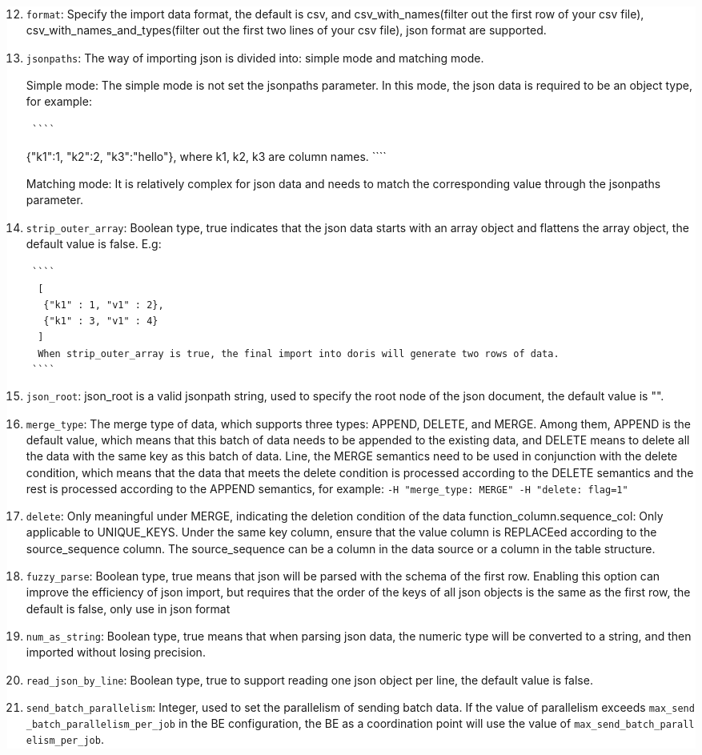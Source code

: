 12. `format`: Specify the import data format, the default is csv, and csv_with_names(filter out the first row of your csv file), csv_with_names_and_types(filter out the first two lines of your csv file), json format are supported.

13. `jsonpaths`: The way of importing json is divided into: simple mode and matching mode.

      Simple mode: The simple mode is not set the jsonpaths parameter. In this mode, the json data is required to be an object type, for example:

         ````
      {"k1":1, "k2":2, "k3":"hello"}, where k1, k2, k3 are column names.
         ````

      Matching mode: It is relatively complex for json data and needs to match the corresponding value through the jsonpaths parameter.

14. `strip_outer_array`: Boolean type, true indicates that the json data starts with an array object and flattens the array object, the default value is false. E.g:

         ````
          [
           {"k1" : 1, "v1" : 2},
           {"k1" : 3, "v1" : 4}
          ]
          When strip_outer_array is true, the final import into doris will generate two rows of data.
         ````

15. `json_root`: json_root is a valid jsonpath string, used to specify the root node of the json document, the default value is "".

16. `merge_type`: The merge type of data, which supports three types: APPEND, DELETE, and MERGE. Among them, APPEND is the default value, which means that this batch of data needs to be appended to the existing data, and DELETE means to delete all the data with the same key as this batch of data. Line, the MERGE semantics need to be used in conjunction with the delete condition, which means that the data that meets the delete condition is processed according to the DELETE semantics and the rest is processed according to the APPEND semantics, for example: `-H "merge_type: MERGE" -H "delete: flag=1"`

17. `delete`: Only meaningful under MERGE, indicating the deletion condition of the data
          function_column.sequence_col: Only applicable to UNIQUE_KEYS. Under the same key column, ensure that the value column is REPLACEed according to the source_sequence column. The source_sequence can be a column in the data source or a column in the table structure.

18. `fuzzy_parse`: Boolean type, true means that json will be parsed with the schema of the first row. Enabling this option can improve the efficiency of json import, but requires that the order of the keys of all json objects is the same as the first row, the default is false, only use in json format

19. `num_as_string`: Boolean type, true means that when parsing json data, the numeric type will be converted to a string, and then imported without losing precision.

20. `read_json_by_line`: Boolean type, true to support reading one json object per line, the default value is false.

21. `send_batch_parallelism`: Integer, used to set the parallelism of sending batch data. If the value of parallelism exceeds `max_send_batch_parallelism_per_job` in the BE configuration, the BE as a coordination point will use the value of `max_send_batch_parallelism_per_job`.
